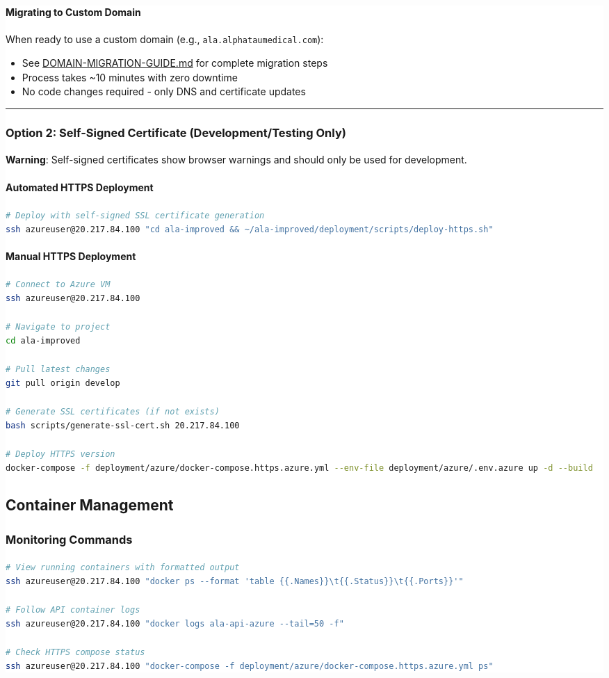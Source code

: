 #### Migrating to Custom Domain
When ready to use a custom domain (e.g., `ala.alphataumedical.com`):
- See [DOMAIN-MIGRATION-GUIDE.md](DOMAIN-MIGRATION-GUIDE.md) for complete migration steps
- Process takes ~10 minutes with zero downtime
- No code changes required - only DNS and certificate updates

---

### Option 2: Self-Signed Certificate (Development/Testing Only)

**Warning**: Self-signed certificates show browser warnings and should only be used for development.

#### Automated HTTPS Deployment
```bash
# Deploy with self-signed SSL certificate generation
ssh azureuser@20.217.84.100 "cd ala-improved && ~/ala-improved/deployment/scripts/deploy-https.sh"
```

#### Manual HTTPS Deployment
```bash
# Connect to Azure VM
ssh azureuser@20.217.84.100

# Navigate to project
cd ala-improved

# Pull latest changes
git pull origin develop

# Generate SSL certificates (if not exists)
bash scripts/generate-ssl-cert.sh 20.217.84.100

# Deploy HTTPS version
docker-compose -f deployment/azure/docker-compose.https.azure.yml --env-file deployment/azure/.env.azure up -d --build
```

## Container Management

### Monitoring Commands
```bash
# View running containers with formatted output
ssh azureuser@20.217.84.100 "docker ps --format 'table {{.Names}}\t{{.Status}}\t{{.Ports}}'"

# Follow API container logs
ssh azureuser@20.217.84.100 "docker logs ala-api-azure --tail=50 -f"

# Check HTTPS compose status
ssh azureuser@20.217.84.100 "docker-compose -f deployment/azure/docker-compose.https.azure.yml ps"
```
